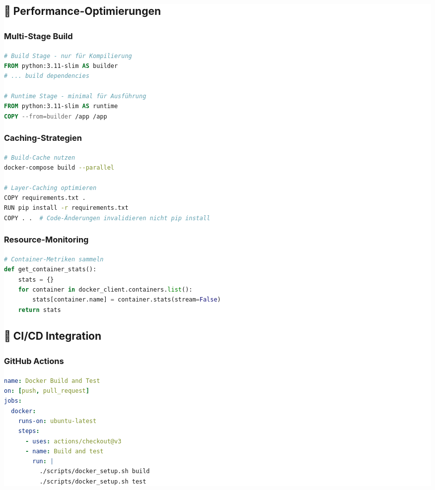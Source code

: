 ## 🚀 Performance-Optimierungen

### Multi-Stage Build
```dockerfile
# Build Stage - nur für Kompilierung
FROM python:3.11-slim AS builder
# ... build dependencies

# Runtime Stage - minimal für Ausführung  
FROM python:3.11-slim AS runtime
COPY --from=builder /app /app
```

### Caching-Strategien
```bash
# Build-Cache nutzen
docker-compose build --parallel

# Layer-Caching optimieren
COPY requirements.txt .
RUN pip install -r requirements.txt
COPY . .  # Code-Änderungen invalidieren nicht pip install
```

### Resource-Monitoring
```python
# Container-Metriken sammeln
def get_container_stats():
    stats = {}
    for container in docker_client.containers.list():
        stats[container.name] = container.stats(stream=False)
    return stats
```

## 🔄 CI/CD Integration

### GitHub Actions
```yaml
name: Docker Build and Test
on: [push, pull_request]
jobs:
  docker:
    runs-on: ubuntu-latest
    steps:
      - uses: actions/checkout@v3
      - name: Build and test
        run: |
          ./scripts/docker_setup.sh build
          ./scripts/docker_setup.sh test
```
